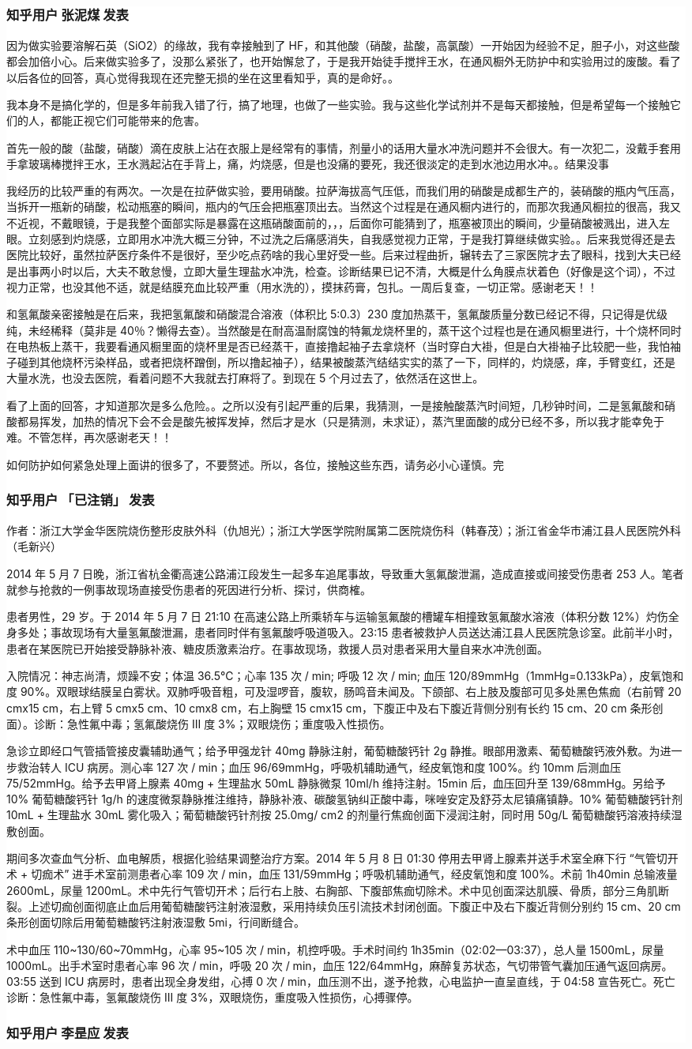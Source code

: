 ### 知乎用户 张泥煤 发表
    
因为做实验要溶解石英（SiO2）的缘故，我有幸接触到了 HF，和其他酸（硝酸，盐酸，高氯酸）一开始因为经验不足，胆子小，对这些酸都会加倍小心。后来做实验多了，没那么紧张了，也开始懈怠了，于是我开始徒手搅拌王水，在通风橱外无防护中和实验用过的废酸。看了以后各位的回答，真心觉得我现在还完整无损的坐在这里看知乎，真的是命好。。

我本身不是搞化学的，但是多年前我入错了行，搞了地理，也做了一些实验。我与这些化学试剂并不是每天都接触，但是希望每一个接触它们的人，都能正视它们可能带来的危害。

首先一般的酸（盐酸，硝酸）滴在皮肤上沾在衣服上是经常有的事情，剂量小的话用大量水冲洗问题并不会很大。有一次犯二，没戴手套用手拿玻璃棒搅拌王水，王水溅起沾在手背上，痛，灼烧感，但是也没痛的要死，我还很淡定的走到水池边用水冲。。结果没事

我经历的比较严重的有两次。一次是在拉萨做实验，要用硝酸。拉萨海拔高气压低，而我们用的硝酸是成都生产的，装硝酸的瓶内气压高，当拆开一瓶新的硝酸，松动瓶塞的瞬间，瓶内的气压会把瓶塞顶出去。当然这个过程是在通风橱内进行的，而那次我通风橱拉的很高，我又不近视，不戴眼镜，于是我整个面部实际是暴露在这瓶硝酸面前的，，，后面你可能猜到了，瓶塞被顶出的瞬间，少量硝酸被溅出，进入左眼。立刻感到灼烧感，立即用水冲洗大概三分钟，不过洗之后痛感消失，自我感觉视力正常，于是我打算继续做实验。。后来我觉得还是去医院比较好，虽然拉萨医疗条件不是很好，至少吃点药啥的我心里好受一些。后来过程曲折，辗转去了三家医院才去了眼科，找到大夫已经是出事两小时以后，大夫不敢怠慢，立即大量生理盐水冲洗，检查。诊断结果已记不清，大概是什么角膜点状着色（好像是这个词），不过视力正常，也没其他不适，就是结膜充血比较严重（用水洗的），摸抹药膏，包扎。一周后复查，一切正常。感谢老天！！

和氢氟酸亲密接触是在后来，我把氢氟酸和硝酸混合溶液（体积比 5:0.3）230 度加热蒸干，氢氟酸质量分数已经记不得，只记得是优级纯，未经稀释（莫非是 40％？懒得去查）。当然酸是在耐高温耐腐蚀的特氟龙烧杯里的，蒸干这个过程也是在通风橱里进行，十个烧杯同时在电热板上蒸干，我要看通风橱里面的烧杯里是否已经蒸干，直接撸起袖子去拿烧杯（当时穿白大褂，但是白大褂袖子比较肥一些，我怕袖子碰到其他烧杯污染样品，或者把烧杯蹭倒，所以撸起袖子），结果被酸蒸汽结结实实的蒸了一下，同样的，灼烧感，痒，手臂变红，还是大量水洗，也没去医院，看着问题不大我就去打麻将了。到现在 5 个月过去了，依然活在这世上。

看了上面的回答，才知道那次是多么危险。。之所以没有引起严重的后果，我猜测，一是接触酸蒸汽时间短，几秒钟时间，二是氢氟酸和硝酸都易挥发，加热的情况下会不会是酸先被挥发掉，然后才是水（只是猜测，未求证），蒸汽里面酸的成分已经不多，所以我才能幸免于难。不管怎样，再次感谢老天！！

如何防护如何紧急处理上面讲的很多了，不要赘述。所以，各位，接触这些东西，请务必小心谨慎。完
    
    
    
    
### 知乎用户 「已注销」 发表
    
作者：浙江大学金华医院烧伤整形皮肤外科（仇旭光）；浙江大学医学院附属第二医院烧伤科（韩春茂）；浙江省金华市浦江县人民医院外科（毛新兴）

2014 年 5 月 7 日晚，浙江省杭金衢高速公路浦江段发生一起多车追尾事故，导致重大氢氟酸泄漏，造成直接或间接受伤患者 253 人。笔者就参与抢救的一例事故现场直接受伤患者的死因进行分析、探讨，供商榷。

患者男性，29 岁。于 2014 年 5 月 7 日 21:10 在高速公路上所乘轿车与运输氢氟酸的槽罐车相撞致氢氟酸水溶液（体积分数 12%）灼伤全身多处；事故现场有大量氢氟酸泄漏，患者同时伴有氢氟酸呼吸道吸入。23:15 患者被救护人员送达浦江县人民医院急诊室。此前半小时，患者在某医院已开始接受静脉补液、糖皮质激素治疗。在事故现场，救援人员对患者采用大量自来水冲洗创面。

入院情况：神志尚清，烦躁不安；体温 36.5℃；心率 135 次 / min; 呼吸 12 次 / min; 血压 120/89mmHg（1mmHg=0.133kPa），皮氧饱和度 90%。双眼球结膜呈白雾状。双肺呼吸音粗，可及湿啰音，腹软，肠鸣音未闻及。下颌部、右上肢及腹部可见多处黑色焦痂（右前臂 20 cmx15 cm，右上臂 5 cmx5 cm、10 cmx8 cm，右上胸壁 15 cmx15 cm，下腹正中及右下腹近背侧分别有长约 15 cm、20 cm 条形创面）。诊断：急性氟中毒；氢氟酸烧伤 III 度 3%；双眼烧伤；重度吸入性损伤。

急诊立即经口气管插管接皮囊辅助通气；给予甲强龙针 40mg 静脉注射，葡萄糖酸钙针 2g 静推。眼部用激素、葡萄糖酸钙液外敷。为进一步救治转人 ICU 病房。测心率 127 次 / min；血压 96/69mmHg，呼吸机辅助通气，经皮氧饱和度 100%。约 10mm 后测血压 75/52mmHg。给予去甲肾上腺素 40mg + 生理盐水 50mL 静脉微泵 10ml/h 维持注射。15min 后，血压回升至 139/68mmHg。另给予 10% 葡萄糖酸钙针 1g/h 的速度微泵静脉推注维持，静脉补液、碳酸氢钠纠正酸中毒，咪唑安定及舒芬太尼镇痛镇静。10% 葡萄糖酸钙针剂 10mL + 生理盐水 30mL 雾化吸入；葡萄糖酸钙针剂按 25.0mg/ cm2 的剂量行焦痂创面下浸润注射，同时用 50g/L 葡萄糖酸钙溶液持续湿敷创面。

期间多次查血气分析、血电解质，根据化验结果调整治疗方案。2014 年 5 月 8 日 01:30 停用去甲肾上腺素并送手术室全麻下行 “气管切开术 + 切痂术” 进手术室前测患者心率 109 次 / min，血压 131/59mmHg；呼吸机辅助通气，经皮氧饱和度 100%。术前 1h40min 总输液量 2600mL，尿量 1200mL。术中先行气管切开术；后行右上肢、右胸部、下腹部焦痂切除术。术中见创面深达肌膜、骨质，部分三角肌断裂。上述切痂创面彻底止血后用葡萄糖酸钙注射液湿敷，采用持续负压引流技术封闭创面。下腹正中及右下腹近背侧分别约 15 cm、20 cm 条形创面切除后用葡萄糖酸钙注射液湿敷 5mi，行间断缝合。

术中血压 110~130/60~70mmHg，心率 95~105 次 / min，机控呼吸。手术时间约 1h35min（02:02—03:37），总人量 1500mL，尿量 1000mL。出手术室时患者心率 96 次 / min，呼吸 20 次 / min，血压 122/64mmHg，麻醉复苏状态，气切带管气囊加压通气返回病房。03:55 送到 ICU 病房时，患者出现全身发绀，心搏 0 次 / min，血压测不出，遂予抢救，心电监护一直呈直线，于 04:58 宣告死亡。死亡诊断：急性氟中毒，氢氟酸烧伤 III 度 3%，双眼烧伤，重度吸入性损伤，心搏骤停。
    
    
    
    
### 知乎用户 李昰应 发表
    